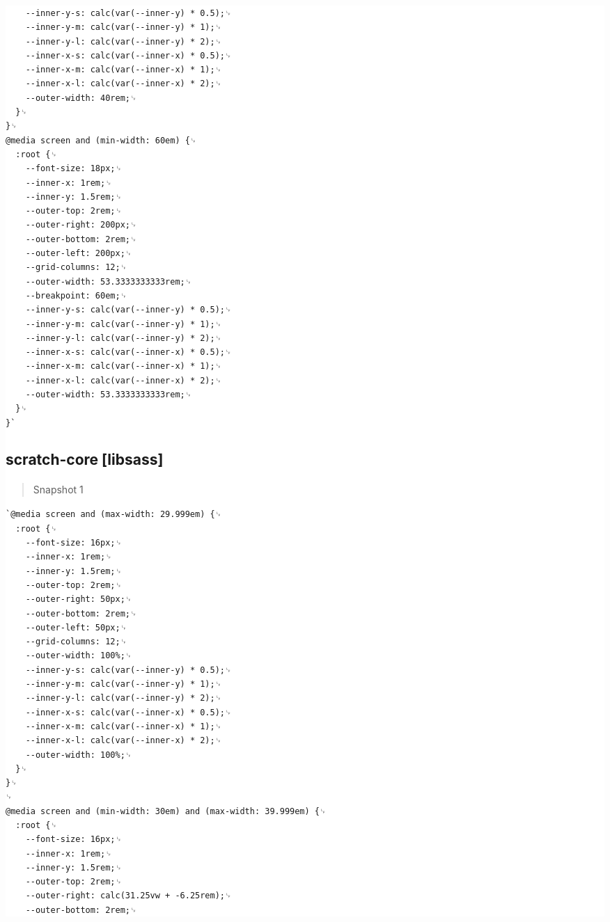         --inner-y-s: calc(var(--inner-y) * 0.5);␊
        --inner-y-m: calc(var(--inner-y) * 1);␊
        --inner-y-l: calc(var(--inner-y) * 2);␊
        --inner-x-s: calc(var(--inner-x) * 0.5);␊
        --inner-x-m: calc(var(--inner-x) * 1);␊
        --inner-x-l: calc(var(--inner-x) * 2);␊
        --outer-width: 40rem;␊
      }␊
    }␊
    @media screen and (min-width: 60em) {␊
      :root {␊
        --font-size: 18px;␊
        --inner-x: 1rem;␊
        --inner-y: 1.5rem;␊
        --outer-top: 2rem;␊
        --outer-right: 200px;␊
        --outer-bottom: 2rem;␊
        --outer-left: 200px;␊
        --grid-columns: 12;␊
        --outer-width: 53.3333333333rem;␊
        --breakpoint: 60em;␊
        --inner-y-s: calc(var(--inner-y) * 0.5);␊
        --inner-y-m: calc(var(--inner-y) * 1);␊
        --inner-y-l: calc(var(--inner-y) * 2);␊
        --inner-x-s: calc(var(--inner-x) * 0.5);␊
        --inner-x-m: calc(var(--inner-x) * 1);␊
        --inner-x-l: calc(var(--inner-x) * 2);␊
        --outer-width: 53.3333333333rem;␊
      }␊
    }`

## scratch-core [libsass]

> Snapshot 1

    `@media screen and (max-width: 29.999em) {␊
      :root {␊
        --font-size: 16px;␊
        --inner-x: 1rem;␊
        --inner-y: 1.5rem;␊
        --outer-top: 2rem;␊
        --outer-right: 50px;␊
        --outer-bottom: 2rem;␊
        --outer-left: 50px;␊
        --grid-columns: 12;␊
        --outer-width: 100%;␊
        --inner-y-s: calc(var(--inner-y) * 0.5);␊
        --inner-y-m: calc(var(--inner-y) * 1);␊
        --inner-y-l: calc(var(--inner-y) * 2);␊
        --inner-x-s: calc(var(--inner-x) * 0.5);␊
        --inner-x-m: calc(var(--inner-x) * 1);␊
        --inner-x-l: calc(var(--inner-x) * 2);␊
        --outer-width: 100%;␊
      }␊
    }␊
    ␊
    @media screen and (min-width: 30em) and (max-width: 39.999em) {␊
      :root {␊
        --font-size: 16px;␊
        --inner-x: 1rem;␊
        --inner-y: 1.5rem;␊
        --outer-top: 2rem;␊
        --outer-right: calc(31.25vw + -6.25rem);␊
        --outer-bottom: 2rem;␊
